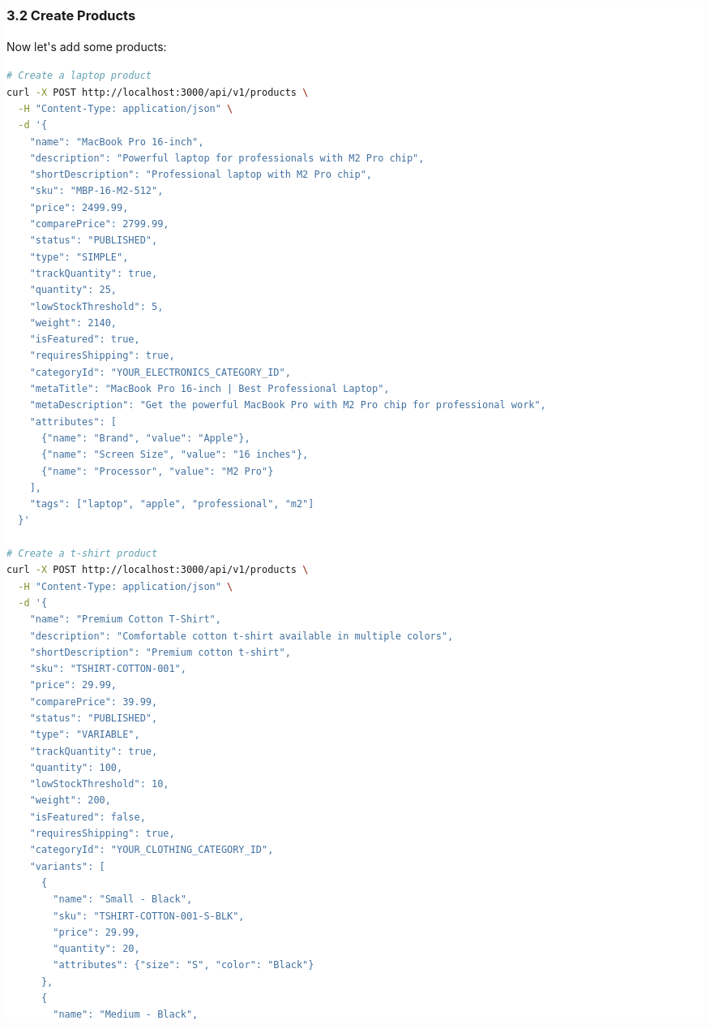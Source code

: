 
### 3.2 Create Products

Now let's add some products:

```bash
# Create a laptop product
curl -X POST http://localhost:3000/api/v1/products \
  -H "Content-Type: application/json" \
  -d '{
    "name": "MacBook Pro 16-inch",
    "description": "Powerful laptop for professionals with M2 Pro chip",
    "shortDescription": "Professional laptop with M2 Pro chip",
    "sku": "MBP-16-M2-512",
    "price": 2499.99,
    "comparePrice": 2799.99,
    "status": "PUBLISHED",
    "type": "SIMPLE",
    "trackQuantity": true,
    "quantity": 25,
    "lowStockThreshold": 5,
    "weight": 2140,
    "isFeatured": true,
    "requiresShipping": true,
    "categoryId": "YOUR_ELECTRONICS_CATEGORY_ID",
    "metaTitle": "MacBook Pro 16-inch | Best Professional Laptop",
    "metaDescription": "Get the powerful MacBook Pro with M2 Pro chip for professional work",
    "attributes": [
      {"name": "Brand", "value": "Apple"},
      {"name": "Screen Size", "value": "16 inches"},
      {"name": "Processor", "value": "M2 Pro"}
    ],
    "tags": ["laptop", "apple", "professional", "m2"]
  }'

# Create a t-shirt product
curl -X POST http://localhost:3000/api/v1/products \
  -H "Content-Type: application/json" \
  -d '{
    "name": "Premium Cotton T-Shirt",
    "description": "Comfortable cotton t-shirt available in multiple colors",
    "shortDescription": "Premium cotton t-shirt",
    "sku": "TSHIRT-COTTON-001",
    "price": 29.99,
    "comparePrice": 39.99,
    "status": "PUBLISHED",
    "type": "VARIABLE",
    "trackQuantity": true,
    "quantity": 100,
    "lowStockThreshold": 10,
    "weight": 200,
    "isFeatured": false,
    "requiresShipping": true,
    "categoryId": "YOUR_CLOTHING_CATEGORY_ID",
    "variants": [
      {
        "name": "Small - Black",
        "sku": "TSHIRT-COTTON-001-S-BLK",
        "price": 29.99,
        "quantity": 20,
        "attributes": {"size": "S", "color": "Black"}
      },
      {
        "name": "Medium - Black",
```
